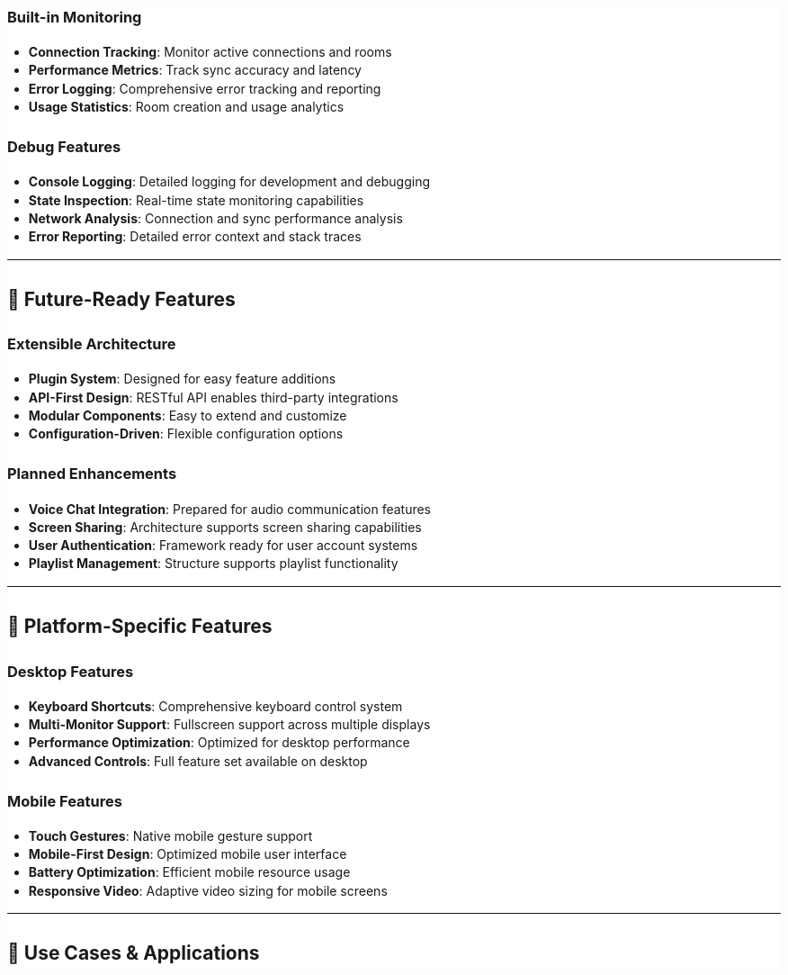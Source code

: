 ### Built-in Monitoring
- **Connection Tracking**: Monitor active connections and rooms
- **Performance Metrics**: Track sync accuracy and latency
- **Error Logging**: Comprehensive error tracking and reporting
- **Usage Statistics**: Room creation and usage analytics

### Debug Features
- **Console Logging**: Detailed logging for development and debugging
- **State Inspection**: Real-time state monitoring capabilities
- **Network Analysis**: Connection and sync performance analysis
- **Error Reporting**: Detailed error context and stack traces

---

## 🔮 Future-Ready Features

### Extensible Architecture
- **Plugin System**: Designed for easy feature additions
- **API-First Design**: RESTful API enables third-party integrations
- **Modular Components**: Easy to extend and customize
- **Configuration-Driven**: Flexible configuration options

### Planned Enhancements
- **Voice Chat Integration**: Prepared for audio communication features
- **Screen Sharing**: Architecture supports screen sharing capabilities
- **User Authentication**: Framework ready for user account systems
- **Playlist Management**: Structure supports playlist functionality

---

## 📱 Platform-Specific Features

### Desktop Features
- **Keyboard Shortcuts**: Comprehensive keyboard control system
- **Multi-Monitor Support**: Fullscreen support across multiple displays
- **Performance Optimization**: Optimized for desktop performance
- **Advanced Controls**: Full feature set available on desktop

### Mobile Features
- **Touch Gestures**: Native mobile gesture support
- **Mobile-First Design**: Optimized mobile user interface
- **Battery Optimization**: Efficient mobile resource usage
- **Responsive Video**: Adaptive video sizing for mobile screens

---

## 🎯 Use Cases & Applications
